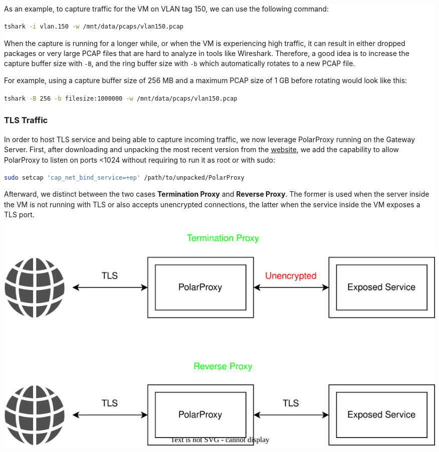 As an example, to capture traffic for the VM on VLAN tag 150, we can use the following command:
```bash
tshark -i vlan.150 -w /mnt/data/pcaps/vlan150.pcap
```

When the capture is running for a longer while, or when the VM is experiencing high traffic, it can result in either dropped packages or very large PCAP files that are hard to analyze in tools like Wireshark. Therefore, a good idea is to increase the capture buffer size with `-B`, and the ring buffer size with `-b` which automatically rotates to a new PCAP file.

For example, using a capture buffer size of 256 MB and a maximum PCAP size of 1 GB before rotating would look like this:

```bash
tshark -B 256 -b filesize:1000000 -w /mnt/data/pcaps/vlan150.pcap
```

### TLS Traffic
In order to host TLS service and being able to capture incoming traffic, we now leverage PolarProxy running on the Gateway Server. First, after downloading and unpacking the most recent version from the [website](https://www.netresec.com/?page=PolarProxy), we add the capability to allow PolarProxy to listen on ports <1024 without requiring to run it as root or with sudo:

```bash
sudo setcap 'cap_net_bind_service=+ep' /path/to/unpacked/PolarProxy
```
Afterward, we distinct between the two cases **Termination Proxy** and **Reverse Proxy**. The former is used when the server inside the VM is not running with TLS or also accepts unencrypted connections, the latter when the service inside the VM exposes a TLS port.

![Illustration of the setup](images/polarproxy-modes.svg)
